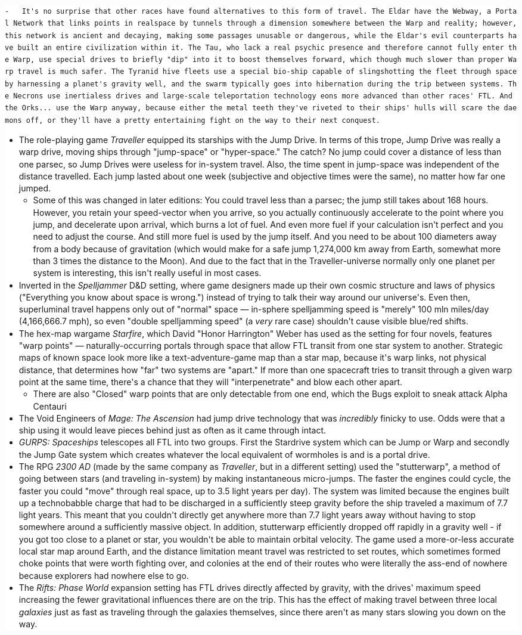     -   It's no surprise that other races have found alternatives to this form of travel. The Eldar have the Webway, a Portal Network that links points in realspace by tunnels through a dimension somewhere between the Warp and reality; however, this network is ancient and decaying, making some passages unusable or dangerous, while the Eldar's evil counterparts have built an entire civilization within it. The Tau, who lack a real psychic presence and therefore cannot fully enter the Warp, use special drives to briefly "dip" into it to boost themselves forward, which though much slower than proper Warp travel is much safer. The Tyranid hive fleets use a special bio-ship capable of slingshotting the fleet through space by harnessing a planet's gravity well, and the swarm typically goes into hibernation during the trip between systems. The Necrons use inertialess drives and large-scale teleportation technology eons more advanced than other races' FTL. And the Orks... use the Warp anyway, because either the metal teeth they've riveted to their ships' hulls will scare the daemons off, or they'll have a pretty entertaining fight on the way to their next conquest.
-   The role-playing game _Traveller_ equipped its starships with the Jump Drive. In terms of this trope, Jump Drive was really a warp drive, moving ships through "jump-space" or "hyper-space." The catch? No jump could cover a distance of less than one parsec, so Jump Drives were useless for in-system travel. Also, the time spent in jump-space was independent of the distance travelled. Each jump lasted about one week (subjective and objective times were the same), no matter how far one jumped.
    -   Some of this was changed in later editions: You could travel less than a parsec; the jump still takes about 168 hours. However, you retain your speed-vector when you arrive, so you actually continuously accelerate to the point where you jump, and decelerate upon arrival, which burns a lot of fuel. And even more fuel if your calculation isn't perfect and you need to adjust the course. And still more fuel is used by the jump itself. And you need to be about 100 diameters away from a body because of gravitation (which would make for a safe jump 1,274,000 km away from Earth, somewhat more than 3 times the distance to the Moon). And due to the fact that in the Traveller-universe normally only one planet per system is interesting, this isn't really useful in most cases.
-   Inverted in the _Spelljammer_ D&D setting, where game designers made up their own cosmic structure and laws of physics ("Everything you know about space is wrong.") instead of trying to talk their way around our universe's. Even then, superluminal travel happens only out of "normal" space — in-sphere spelljamming speed is "merely" 100 mln miles/day (4,166,666.7 mph), so even "double spelljamming speed" (a _very_ rare case) shouldn't cause visible blue/red shifts.
-   The hex-map wargame _Starfire_, which David "Honor Harrington" Weber has used as the setting for four novels, features "warp points" — naturally-occurring portals through space that allow FTL transit from one star system to another. Strategic maps of known space look more like a text-adventure-game map than a star map, because it's warp links, not physical distance, that determines how "far" two systems are "apart." If more than one spacecraft tries to transit through a given warp point at the same time, there's a chance that they will "interpenetrate" and blow each other apart.
    -   There are also "Closed" warp points that are only detectable from one end, which the Bugs exploit to sneak attack Alpha Centauri
-   The Void Engineers of _Mage: The Ascension_ had jump drive technology that was _incredibly_ finicky to use. Odds were that a ship using it would leave pieces behind just as often as it came through intact.
-   _GURPS: Spaceships_ telescopes all FTL into two groups. First the Stardrive system which can be Jump or Warp and secondly the Jump Gate system which creates whatever the local equivalent of wormholes is and is a portal drive.
-   The RPG _2300 AD_ (made by the same company as _Traveller_, but in a different setting) used the "stutterwarp", a method of going between stars (and traveling in-system) by making instantaneous micro-jumps. The faster the engines could cycle, the faster you could "move" through real space, up to 3.5 light years per day). The system was limited because the engines built up a technobabble charge that had to be discharged in a sufficiently steep gravity before the ship traveled a maximum of 7.7 light years. This meant that you couldn't directly get anywhere more than 7.7 light years away without having to stop somewhere around a sufficiently massive object. In addition, stutterwarp efficiently dropped off rapidly in a gravity well - if you got too close to a planet or star, you wouldn't be able to maintain orbital velocity. The game used a more-or-less accurate local star map around Earth, and the distance limitation meant travel was restricted to set routes, which sometimes formed choke points that were worth fighting over, and colonies at the end of their routes who were literally the ass-end of nowhere because explorers had nowhere else to go.
-   The _Rifts: Phase World_ expansion setting has FTL drives directly affected by gravity, with the drives' maximum speed increasing the fewer gravitational influences there are on the trip. This has the effect of making travel between three local _galaxies_ just as fast as traveling through the galaxies themselves, since there aren't as many stars slowing you down on the way.